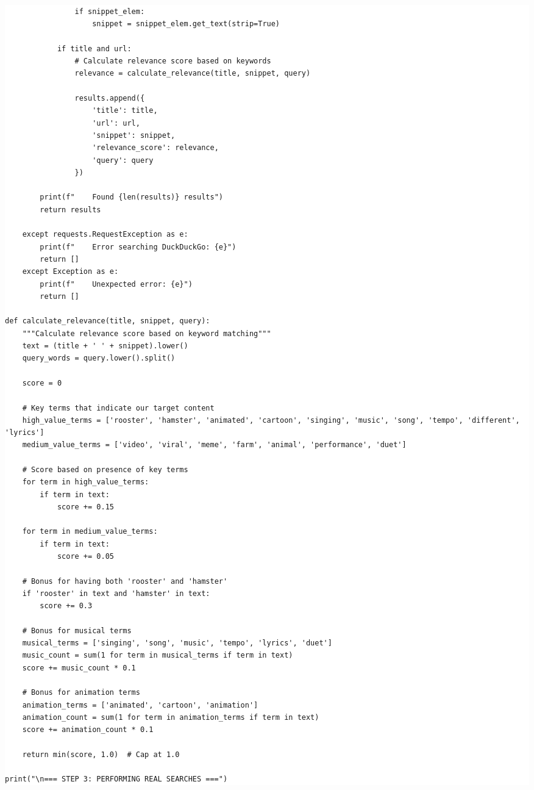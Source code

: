 ```
                if snippet_elem:
                    snippet = snippet_elem.get_text(strip=True)
            
            if title and url:
                # Calculate relevance score based on keywords
                relevance = calculate_relevance(title, snippet, query)
                
                results.append({
                    'title': title,
                    'url': url,
                    'snippet': snippet,
                    'relevance_score': relevance,
                    'query': query
                })
        
        print(f"    Found {len(results)} results")
        return results
        
    except requests.RequestException as e:
        print(f"    Error searching DuckDuckGo: {e}")
        return []
    except Exception as e:
        print(f"    Unexpected error: {e}")
        return []

def calculate_relevance(title, snippet, query):
    """Calculate relevance score based on keyword matching"""
    text = (title + ' ' + snippet).lower()
    query_words = query.lower().split()
    
    score = 0
    
    # Key terms that indicate our target content
    high_value_terms = ['rooster', 'hamster', 'animated', 'cartoon', 'singing', 'music', 'song', 'tempo', 'different', 'lyrics']
    medium_value_terms = ['video', 'viral', 'meme', 'farm', 'animal', 'performance', 'duet']
    
    # Score based on presence of key terms
    for term in high_value_terms:
        if term in text:
            score += 0.15
    
    for term in medium_value_terms:
        if term in text:
            score += 0.05
    
    # Bonus for having both 'rooster' and 'hamster'
    if 'rooster' in text and 'hamster' in text:
        score += 0.3
    
    # Bonus for musical terms
    musical_terms = ['singing', 'song', 'music', 'tempo', 'lyrics', 'duet']
    music_count = sum(1 for term in musical_terms if term in text)
    score += music_count * 0.1
    
    # Bonus for animation terms
    animation_terms = ['animated', 'cartoon', 'animation']
    animation_count = sum(1 for term in animation_terms if term in text)
    score += animation_count * 0.1
    
    return min(score, 1.0)  # Cap at 1.0

print("\n=== STEP 3: PERFORMING REAL SEARCHES ===")
```